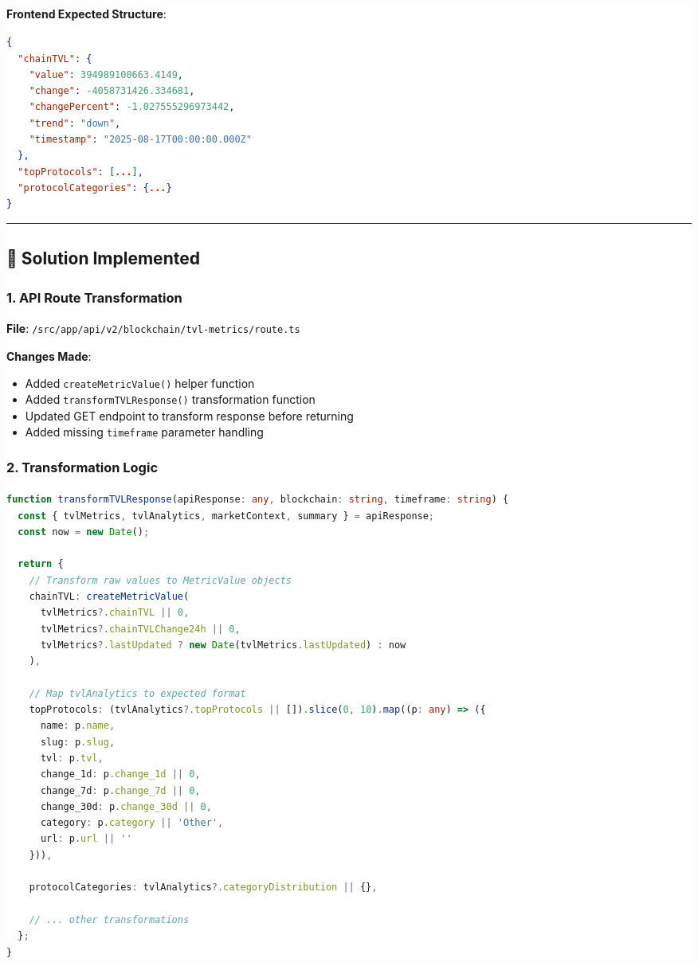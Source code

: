 **Frontend Expected Structure**:
```json
{
  "chainTVL": {
    "value": 394989100663.4149,
    "change": -4058731426.334681,
    "changePercent": -1.027555296973442,
    "trend": "down",
    "timestamp": "2025-08-17T00:00:00.000Z"
  },
  "topProtocols": [...],
  "protocolCategories": {...}
}
```

---

## 🔧 Solution Implemented

### 1. API Route Transformation
**File**: `/src/app/api/v2/blockchain/tvl-metrics/route.ts`

**Changes Made**:
- Added `createMetricValue()` helper function
- Added `transformTVLResponse()` transformation function
- Updated GET endpoint to transform response before returning
- Added missing `timeframe` parameter handling

### 2. Transformation Logic
```typescript
function transformTVLResponse(apiResponse: any, blockchain: string, timeframe: string) {
  const { tvlMetrics, tvlAnalytics, marketContext, summary } = apiResponse;
  const now = new Date();
  
  return {
    // Transform raw values to MetricValue objects
    chainTVL: createMetricValue(
      tvlMetrics?.chainTVL || 0,
      tvlMetrics?.chainTVLChange24h || 0,
      tvlMetrics?.lastUpdated ? new Date(tvlMetrics.lastUpdated) : now
    ),
    
    // Map tvlAnalytics to expected format
    topProtocols: (tvlAnalytics?.topProtocols || []).slice(0, 10).map((p: any) => ({
      name: p.name,
      slug: p.slug,
      tvl: p.tvl,
      change_1d: p.change_1d || 0,
      change_7d: p.change_7d || 0,
      change_30d: p.change_30d || 0,
      category: p.category || 'Other',
      url: p.url || ''
    })),
    
    protocolCategories: tvlAnalytics?.categoryDistribution || {},
    
    // ... other transformations
  };
}
```
